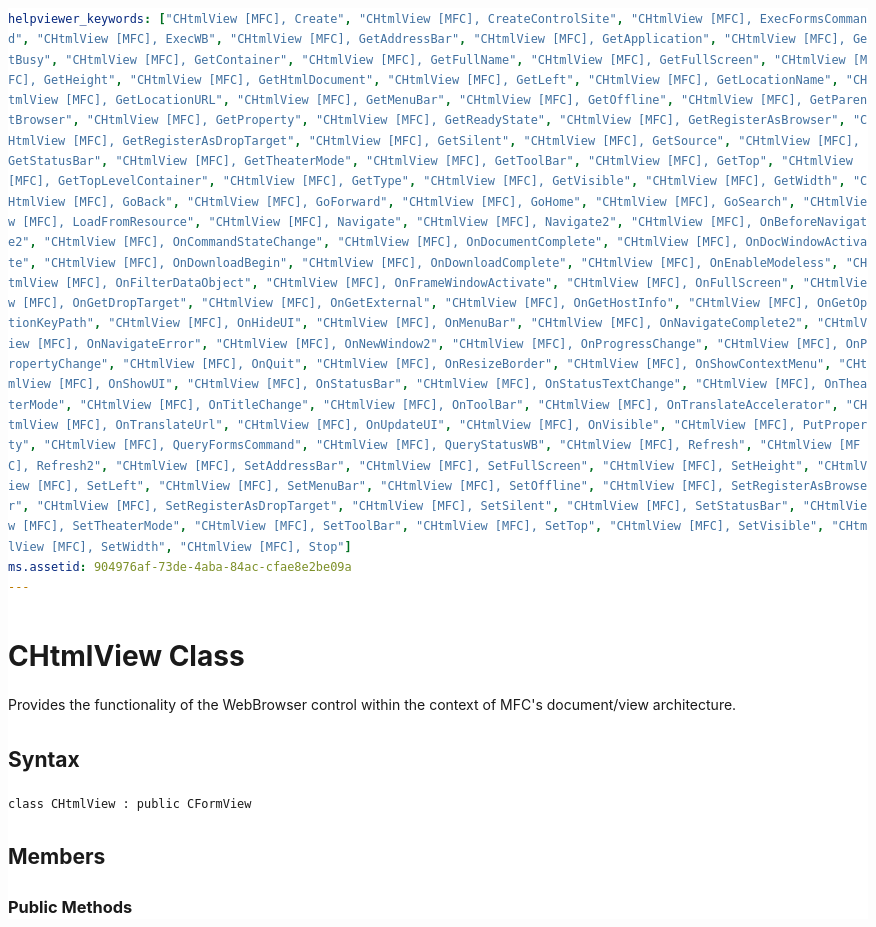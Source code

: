 ```yaml
helpviewer_keywords: ["CHtmlView [MFC], Create", "CHtmlView [MFC], CreateControlSite", "CHtmlView [MFC], ExecFormsCommand", "CHtmlView [MFC], ExecWB", "CHtmlView [MFC], GetAddressBar", "CHtmlView [MFC], GetApplication", "CHtmlView [MFC], GetBusy", "CHtmlView [MFC], GetContainer", "CHtmlView [MFC], GetFullName", "CHtmlView [MFC], GetFullScreen", "CHtmlView [MFC], GetHeight", "CHtmlView [MFC], GetHtmlDocument", "CHtmlView [MFC], GetLeft", "CHtmlView [MFC], GetLocationName", "CHtmlView [MFC], GetLocationURL", "CHtmlView [MFC], GetMenuBar", "CHtmlView [MFC], GetOffline", "CHtmlView [MFC], GetParentBrowser", "CHtmlView [MFC], GetProperty", "CHtmlView [MFC], GetReadyState", "CHtmlView [MFC], GetRegisterAsBrowser", "CHtmlView [MFC], GetRegisterAsDropTarget", "CHtmlView [MFC], GetSilent", "CHtmlView [MFC], GetSource", "CHtmlView [MFC], GetStatusBar", "CHtmlView [MFC], GetTheaterMode", "CHtmlView [MFC], GetToolBar", "CHtmlView [MFC], GetTop", "CHtmlView [MFC], GetTopLevelContainer", "CHtmlView [MFC], GetType", "CHtmlView [MFC], GetVisible", "CHtmlView [MFC], GetWidth", "CHtmlView [MFC], GoBack", "CHtmlView [MFC], GoForward", "CHtmlView [MFC], GoHome", "CHtmlView [MFC], GoSearch", "CHtmlView [MFC], LoadFromResource", "CHtmlView [MFC], Navigate", "CHtmlView [MFC], Navigate2", "CHtmlView [MFC], OnBeforeNavigate2", "CHtmlView [MFC], OnCommandStateChange", "CHtmlView [MFC], OnDocumentComplete", "CHtmlView [MFC], OnDocWindowActivate", "CHtmlView [MFC], OnDownloadBegin", "CHtmlView [MFC], OnDownloadComplete", "CHtmlView [MFC], OnEnableModeless", "CHtmlView [MFC], OnFilterDataObject", "CHtmlView [MFC], OnFrameWindowActivate", "CHtmlView [MFC], OnFullScreen", "CHtmlView [MFC], OnGetDropTarget", "CHtmlView [MFC], OnGetExternal", "CHtmlView [MFC], OnGetHostInfo", "CHtmlView [MFC], OnGetOptionKeyPath", "CHtmlView [MFC], OnHideUI", "CHtmlView [MFC], OnMenuBar", "CHtmlView [MFC], OnNavigateComplete2", "CHtmlView [MFC], OnNavigateError", "CHtmlView [MFC], OnNewWindow2", "CHtmlView [MFC], OnProgressChange", "CHtmlView [MFC], OnPropertyChange", "CHtmlView [MFC], OnQuit", "CHtmlView [MFC], OnResizeBorder", "CHtmlView [MFC], OnShowContextMenu", "CHtmlView [MFC], OnShowUI", "CHtmlView [MFC], OnStatusBar", "CHtmlView [MFC], OnStatusTextChange", "CHtmlView [MFC], OnTheaterMode", "CHtmlView [MFC], OnTitleChange", "CHtmlView [MFC], OnToolBar", "CHtmlView [MFC], OnTranslateAccelerator", "CHtmlView [MFC], OnTranslateUrl", "CHtmlView [MFC], OnUpdateUI", "CHtmlView [MFC], OnVisible", "CHtmlView [MFC], PutProperty", "CHtmlView [MFC], QueryFormsCommand", "CHtmlView [MFC], QueryStatusWB", "CHtmlView [MFC], Refresh", "CHtmlView [MFC], Refresh2", "CHtmlView [MFC], SetAddressBar", "CHtmlView [MFC], SetFullScreen", "CHtmlView [MFC], SetHeight", "CHtmlView [MFC], SetLeft", "CHtmlView [MFC], SetMenuBar", "CHtmlView [MFC], SetOffline", "CHtmlView [MFC], SetRegisterAsBrowser", "CHtmlView [MFC], SetRegisterAsDropTarget", "CHtmlView [MFC], SetSilent", "CHtmlView [MFC], SetStatusBar", "CHtmlView [MFC], SetTheaterMode", "CHtmlView [MFC], SetToolBar", "CHtmlView [MFC], SetTop", "CHtmlView [MFC], SetVisible", "CHtmlView [MFC], SetWidth", "CHtmlView [MFC], Stop"]
ms.assetid: 904976af-73de-4aba-84ac-cfae8e2be09a
---
```

# CHtmlView Class

Provides the functionality of the WebBrowser control within the context of MFC's document/view architecture.

## Syntax

```
class CHtmlView : public CFormView
```

## Members

### Public Methods
